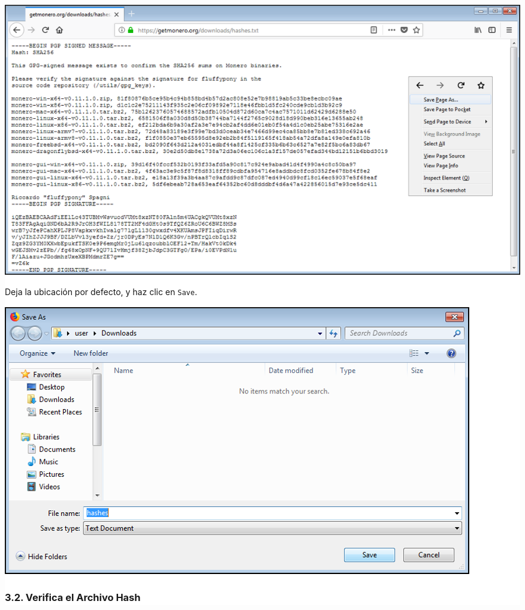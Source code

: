 ![hashes right click](png/verify_binary_windows_beginner/verify-win_hashes-getmonero-rightclick.png)

Deja la ubicación por defecto, y haz clic en `Save`.

![hashes save file](png/verify_binary_windows_beginner/verify-win_hashes-getmonero-savename.png)

### 3.2. Verifica el Archivo Hash
